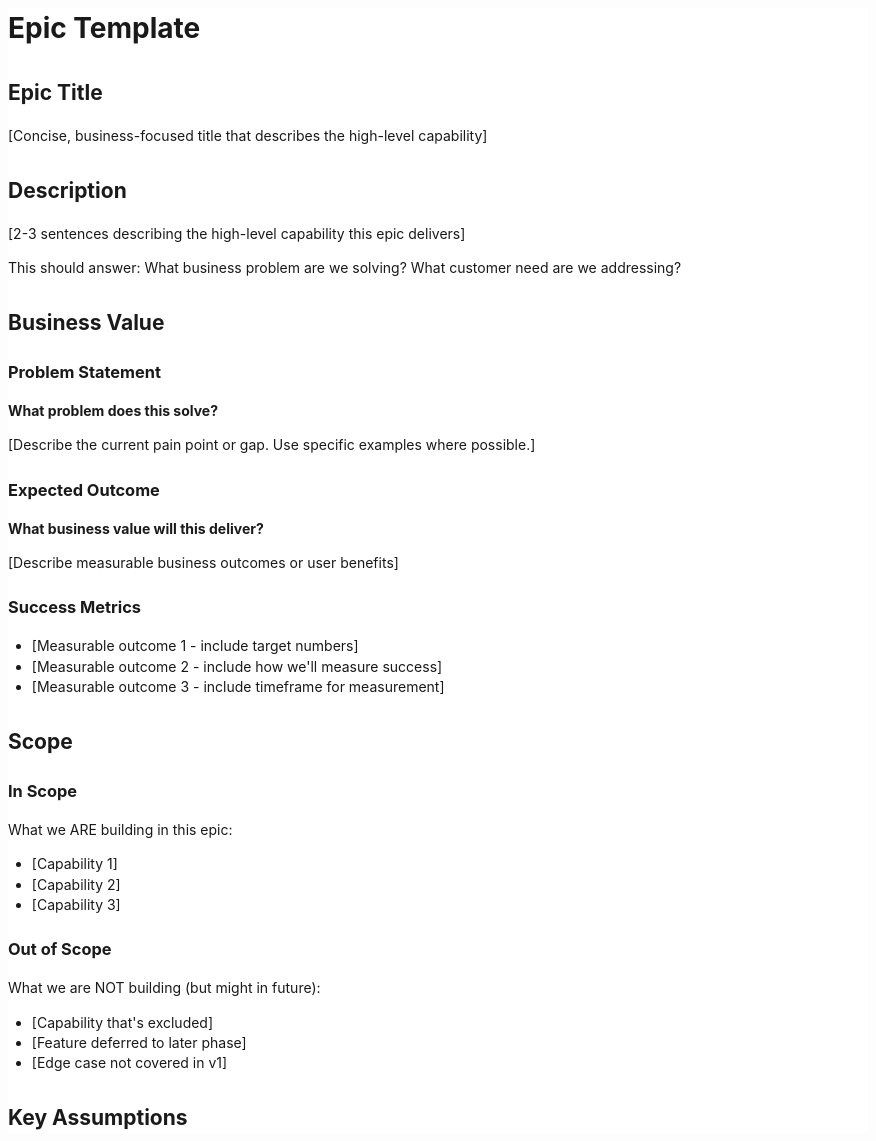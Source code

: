 # Epic Template

## Epic Title

[Concise, business-focused title that describes the high-level capability]

## Description

[2-3 sentences describing the high-level capability this epic delivers]

This should answer: What business problem are we solving? What customer need are we addressing?

## Business Value

### Problem Statement

**What problem does this solve?**

[Describe the current pain point or gap. Use specific examples where possible.]

### Expected Outcome

**What business value will this deliver?**

[Describe measurable business outcomes or user benefits]

### Success Metrics

- [Measurable outcome 1 - include target numbers]
- [Measurable outcome 2 - include how we'll measure success]
- [Measurable outcome 3 - include timeframe for measurement]

## Scope

### In Scope

What we ARE building in this epic:

- [Capability 1]
- [Capability 2]
- [Capability 3]

### Out of Scope

What we are NOT building (but might in future):

- [Capability that's excluded]
- [Feature deferred to later phase]
- [Edge case not covered in v1]

## Key Assumptions
